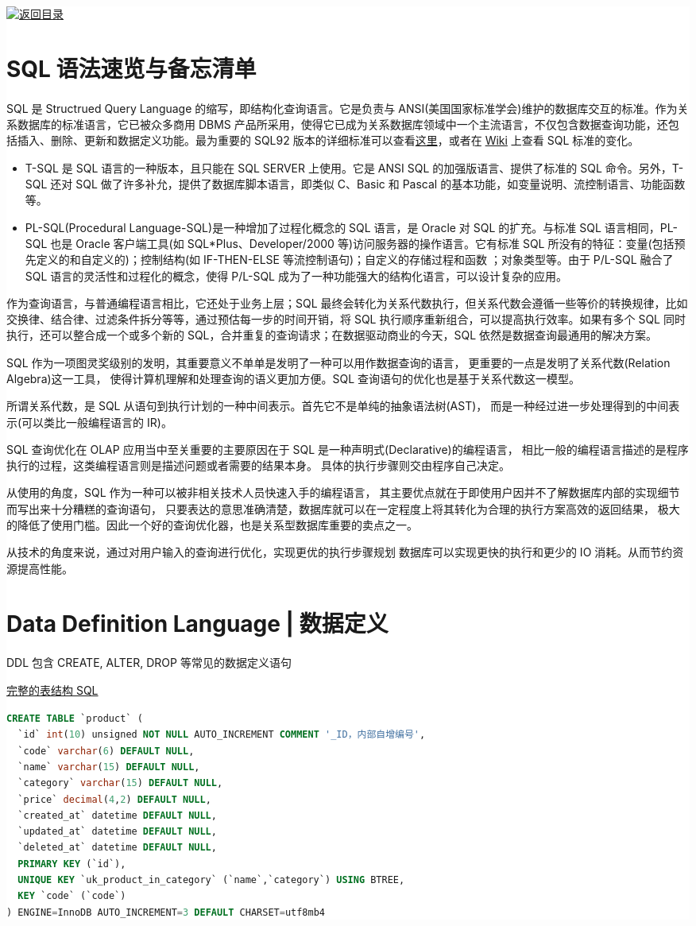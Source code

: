 [![返回目录](https://i.postimg.cc/JzFTMvjF/image.png)](https://github.com/wx-chevalier/Awesome-CheatSheets)

# SQL 语法速览与备忘清单

SQL 是 Structrued Query Language 的缩写，即结构化查询语言。它是负责与 ANSI(美国国家标准学会)维护的数据库交互的标准。作为关系数据库的标准语言，它已被众多商用 DBMS 产品所采用，使得它已成为关系数据库领域中一个主流语言，不仅包含数据查询功能，还包括插入、删除、更新和数据定义功能。最为重要的 SQL92 版本的详细标准可以查看[这里](http://www.contrib.andrew.cmu.edu/~shadow/sql/sql1992.txt)，或者在 [Wiki](https://en.wikipedia.org/wiki/SQL) 上查看 SQL 标准的变化。

- T-SQL 是 SQL 语言的一种版本，且只能在 SQL SERVER 上使用。它是 ANSI SQL 的加强版语言、提供了标准的 SQL 命令。另外，T-SQL 还对 SQL 做了许多补允，提供了数据库脚本语言，即类似 C、Basic 和 Pascal 的基本功能，如变量说明、流控制语言、功能函数等。

- PL-SQL(Procedural Language-SQL)是一种增加了过程化概念的 SQL 语言，是 Oracle 对 SQL 的扩充。与标准 SQL 语言相同，PL-SQL 也是 Oracle 客户端工具(如 SQL\*Plus、Developer/2000 等)访问服务器的操作语言。它有标准 SQL 所没有的特征：变量(包括预先定义的和自定义的)；控制结构(如 IF-THEN-ELSE 等流控制语句)；自定义的存储过程和函数 ；对象类型等。由于 P/L-SQL 融合了 SQL 语言的灵活性和过程化的概念，使得 P/L-SQL 成为了一种功能强大的结构化语言，可以设计复杂的应用。

作为查询语言，与普通编程语言相比，它还处于业务上层；SQL 最终会转化为关系代数执行，但关系代数会遵循一些等价的转换规律，比如交换律、结合律、过滤条件拆分等等，通过预估每一步的时间开销，将 SQL 执行顺序重新组合，可以提高执行效率。如果有多个 SQL 同时执行，还可以整合成一个或多个新的 SQL，合并重复的查询请求；在数据驱动商业的今天，SQL 依然是数据查询最通用的解决方案。

SQL 作为一项图灵奖级别的发明，其重要意义不单单是发明了一种可以用作数据查询的语言， 更重要的一点是发明了关系代数(Relation Algebra)这一工具， 使得计算机理解和处理查询的语义更加方便。SQL 查询语句的优化也是基于关系代数这一模型。

所谓关系代数，是 SQL 从语句到执行计划的一种中间表示。首先它不是单纯的抽象语法树(AST)， 而是一种经过进一步处理得到的中间表示(可以类比一般编程语言的 IR)。

SQL 查询优化在 OLAP 应用当中至关重要的主要原因在于 SQL 是一种声明式(Declarative)的编程语言， 相比一般的编程语言描述的是程序执行的过程，这类编程语言则是描述问题或者需要的结果本身。 具体的执行步骤则交由程序自己决定。

从使用的角度，SQL 作为一种可以被非相关技术人员快速入手的编程语言， 其主要优点就在于即使用户因并不了解数据库内部的实现细节而写出来十分糟糕的查询语句， 只要表达的意思准确清楚，数据库就可以在一定程度上将其转化为合理的执行方案高效的返回结果， 极大的降低了使用门槛。因此一个好的查询优化器，也是关系型数据库重要的卖点之一。

从技术的角度来说，通过对用户输入的查询进行优化，实现更优的执行步骤规划 数据库可以实现更快的执行和更少的 IO 消耗。从而节约资源提高性能。

# Data Definition Language | 数据定义

DDL 包含 CREATE, ALTER, DROP 等常见的数据定义语句

[完整的表结构 SQL](https://gist.github.com/wx-chevalier/ebd1ceb919a68e428e7901f7fc766f02)

```sql
CREATE TABLE `product` (
  `id` int(10) unsigned NOT NULL AUTO_INCREMENT COMMENT '_ID，内部自增编号',
  `code` varchar(6) DEFAULT NULL,
  `name` varchar(15) DEFAULT NULL,
  `category` varchar(15) DEFAULT NULL,
  `price` decimal(4,2) DEFAULT NULL,
  `created_at` datetime DEFAULT NULL,
  `updated_at` datetime DEFAULT NULL,
  `deleted_at` datetime DEFAULT NULL,
  PRIMARY KEY (`id`),
  UNIQUE KEY `uk_product_in_category` (`name`,`category`) USING BTREE,
  KEY `code` (`code`)
) ENGINE=InnoDB AUTO_INCREMENT=3 DEFAULT CHARSET=utf8mb4
```

